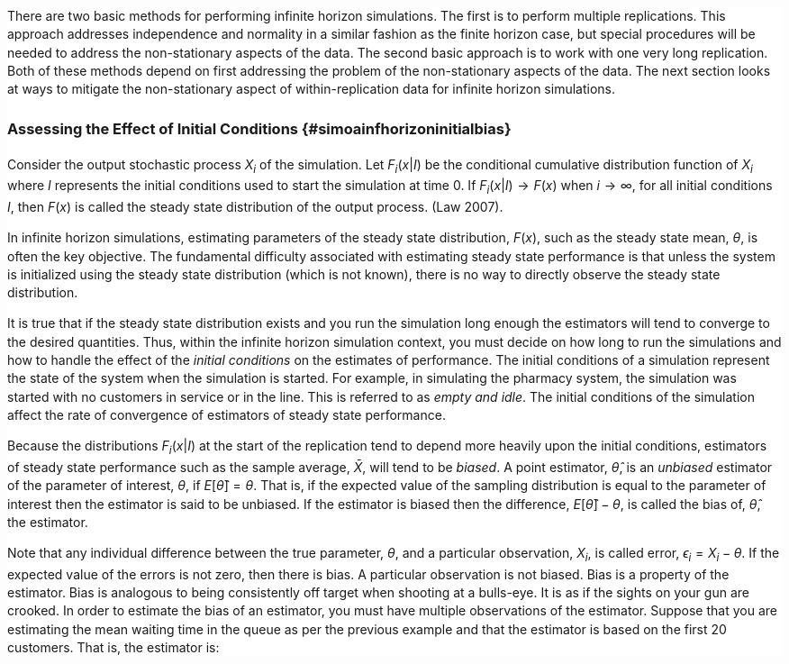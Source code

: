 There are two basic methods for performing infinite horizon simulations.
The first is to perform multiple replications. This approach addresses
independence and normality in a similar fashion as the finite horizon
case, but special procedures will be needed to address the
non-stationary aspects of the data. The second basic approach is to work
with one very long replication. Both of these methods depend on first
addressing the problem of the non-stationary aspects of the data. The
next section looks at ways to mitigate the non-stationary aspect of
within-replication data for infinite horizon simulations.

### Assessing the Effect of Initial Conditions {#simoainfhorizoninitialbias}

Consider the output stochastic process $X_i$ of the simulation. Let
$F_i(x|I)$ be the conditional cumulative distribution function of $X_i$
where $I$ represents the initial conditions used to start the simulation
at time 0. If $F_i(x|I)  \rightarrow F(x)$ when $i \rightarrow \infty$,
for all initial conditions $I$, then $F(x)$ is called the steady state
distribution of the output process. (Law 2007).

In infinite horizon simulations, estimating parameters of the steady
state distribution, $F(x)$, such as the steady state mean, $\theta$, is
often the key objective. The fundamental difficulty associated with
estimating steady state performance is that unless the system is
initialized using the steady state distribution (which is not known),
there is no way to directly observe the steady state distribution.

It is true that if the steady state distribution exists and you run the
simulation long enough the estimators will tend to converge to the
desired quantities. Thus, within the infinite horizon simulation
context, you must decide on how long to run the simulations and how to
handle the effect of the *initial conditions* on the estimates of
performance. The initial conditions of a simulation represent the state
of the system when the simulation is started. For example, in simulating
the pharmacy system, the simulation was started with no customers in
service or in the line. This is referred to as *empty and idle*. The
initial conditions of the simulation affect the rate of convergence of
estimators of steady state performance.

Because the distributions $F_i(x|I)$ at the start of the replication
tend to depend more heavily upon the initial conditions, estimators of
steady state performance such as the sample average, $\bar{X}$, will
tend to be *biased*. A point estimator, $\hat{\theta}$, is an *unbiased*
estimator of the parameter of interest, $\theta$, if
$E[\hat{\theta}] = \theta$. That is, if the expected value of the
sampling distribution is equal to the parameter of interest then the
estimator is said to be unbiased. If the estimator is biased then the
difference, $E[\hat{\theta}] - \theta$, is called the bias of,
$\hat{\theta}$, the estimator.

Note that any individual difference between the true parameter,
$\theta$, and a particular observation, $X_i$, is called error,
$\epsilon_i = X_i -\theta$. If the expected value of the errors is not
zero, then there is bias. A particular observation is not biased. Bias
is a property of the estimator. Bias is analogous to being consistently
off target when shooting at a bulls-eye. It is as if the sights on your
gun are crooked. In order to estimate the bias of an estimator, you must
have multiple observations of the estimator. Suppose that you are
estimating the mean waiting time in the queue as per the previous
example and that the estimator is based on the first 20 customers. That
is, the estimator is:
